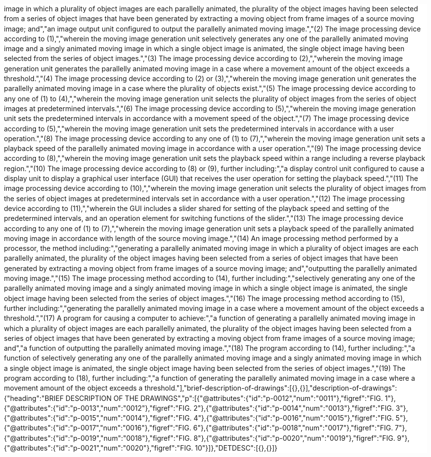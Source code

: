 image in which a plurality of object images are each parallelly animated, the plurality of the object images having been selected from a series of object images that have been generated by extracting a moving object from frame images of a source moving image; and","an image output unit configured to output the parallelly animated moving image.","(2) The image processing device according to (1),","wherein the moving image generation unit selectively generates any one of the parallelly animated moving image and a singly animated moving image in which a single object image is animated, the single object image having been selected from the series of object images.","(3) The image processing device according to (2),","wherein the moving image generation unit generates the parallelly animated moving image in a case where a movement amount of the object exceeds a threshold.","(4) The image processing device according to (2) or (3),","wherein the moving image generation unit generates the parallelly animated moving image in a case where the plurality of objects exist.","(5) The image processing device according to any one of (1) to (4),","wherein the moving image generation unit selects the plurality of object images from the series of object images at predetermined intervals.","(6) The image processing device according to (5),","wherein the moving image generation unit sets the predetermined intervals in accordance with a movement speed of the object.","(7) The image processing device according to (5),","wherein the moving image generation unit sets the predetermined intervals in accordance with a user operation.","(8) The image processing device according to any one of (1) to (7),","wherein the moving image generation unit sets a playback speed of the parallelly animated moving image in accordance with a user operation.","(9) The image processing device according to (8),","wherein the moving image generation unit sets the playback speed within a range including a reverse playback region.","(10) The image processing device according to (8) or (9), further including:","a display control unit configured to cause a display unit to display a graphical user interface (GUI) that receives the user operation for setting the playback speed.","(11) The image processing device according to (10),","wherein the moving image generation unit selects the plurality of object images from the series of object images at predetermined intervals set in accordance with a user operation.","(12) The image processing device according to (11),","wherein the GUI includes a slider shared for setting of the playback speed and setting of the predetermined intervals, and an operation element for switching functions of the slider.","(13) The image processing device according to any one of (1) to (7),","wherein the moving image generation unit sets a playback speed of the parallelly animated moving image in accordance with length of the source moving image.","(14) An image processing method performed by a processor, the method including:","generating a parallelly animated moving image in which a plurality of object images are each parallelly animated, the plurality of the object images having been selected from a series of object images that have been generated by extracting a moving object from frame images of a source moving image; and","outputting the parallelly animated moving image.","(15) The image processing method according to (14), further including:","selectively generating any one of the parallelly animated moving image and a singly animated moving image in which a single object image is animated, the single object image having been selected from the series of object images.","(16) The image processing method according to (15), further including:","generating the parallelly animated moving image in a case where a movement amount of the object exceeds a threshold.","(17) A program for causing a computer to achieve:","a function of generating a parallelly animated moving image in which a plurality of object images are each parallelly animated, the plurality of the object images having been selected from a series of object images that have been generated by extracting a moving object from frame images of a source moving image; and","a function of outputting the parallelly animated moving image.","(18) The program according to (14), further including:","a function of selectively generating any one of the parallelly animated moving image and a singly animated moving image in which a single object image is animated, the single object image having been selected from the series of object images.","(19) The program according to (18), further including:","a function of generating the parallelly animated moving image in a case where a movement amount of the object exceeds a threshold."],"brief-description-of-drawings":[{},{}],"description-of-drawings":{"heading":"BRIEF DESCRIPTION OF THE DRAWINGS","p":[{"@attributes":{"id":"p-0012","num":"0011"},"figref":"FIG. 1"},{"@attributes":{"id":"p-0013","num":"0012"},"figref":"FIG. 2"},{"@attributes":{"id":"p-0014","num":"0013"},"figref":"FIG. 3"},{"@attributes":{"id":"p-0015","num":"0014"},"figref":"FIG. 4"},{"@attributes":{"id":"p-0016","num":"0015"},"figref":"FIG. 5"},{"@attributes":{"id":"p-0017","num":"0016"},"figref":"FIG. 6"},{"@attributes":{"id":"p-0018","num":"0017"},"figref":"FIG. 7"},{"@attributes":{"id":"p-0019","num":"0018"},"figref":"FIG. 8"},{"@attributes":{"id":"p-0020","num":"0019"},"figref":"FIG. 9"},{"@attributes":{"id":"p-0021","num":"0020"},"figref":"FIG. 10"}]},"DETDESC":[{},{}]}
